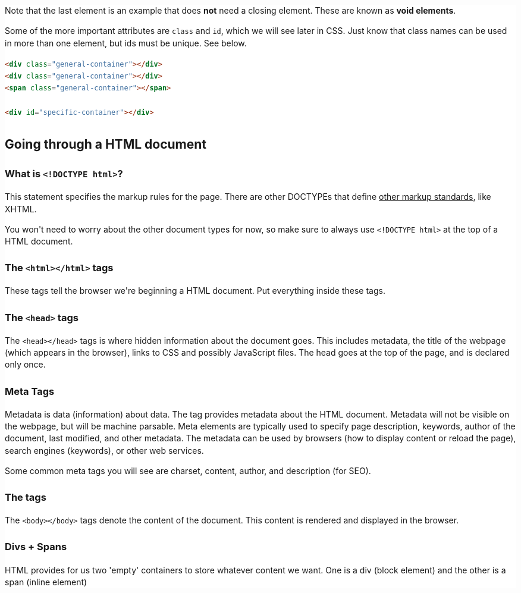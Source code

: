 Note that the last element is an example that does **not** need a closing element. These are known as **void elements**.

Some of the more important attributes are `class` and `id`, which we will see later in CSS. Just know that class names can be used in more than one element, but ids must be unique. See below.

```html
<div class="general-container"></div>
<div class="general-container"></div>
<span class="general-container"></span>

<div id="specific-container"></div>
```

## Going through a HTML document

### What is `<!DOCTYPE html>`?

This statement specifies the markup rules for the page. There are other DOCTYPEs that define [other markup standards](http://www.w3.org/QA/2002/04/valid-dtd-list.html), like XHTML.

You won't need to worry about the other document types for now, so make sure to always use `<!DOCTYPE html>` at the top of a HTML document.

### The `<html></html>` tags

These tags tell the browser we're beginning a HTML document. Put everything inside these tags.

### The `<head>` tags

The `<head></head>` tags is where hidden information about the document goes. This includes metadata, the title of the webpage (which appears in the browser), links to CSS and possibly JavaScript files. The head goes at the top of the page, and is declared only once.

### Meta Tags

Metadata is data (information) about data. The <meta> tag provides metadata about the HTML document. Metadata will not be visible on the webpage, but will be machine parsable. Meta elements are typically used to specify page description, keywords, author of the document, last modified, and other metadata. The metadata can be used by browsers (how to display content or reload the page), search engines (keywords), or other web services.

Some common meta tags you will see are charset, content, author, and description (for SEO).

### The <body> tags

The `<body></body>` tags denote the content of the document. This content is rendered and displayed in the browser.

### Divs + Spans

HTML provides for us two 'empty' containers to store whatever content we want. One is a div (block element) and the other is a span (inline element)
